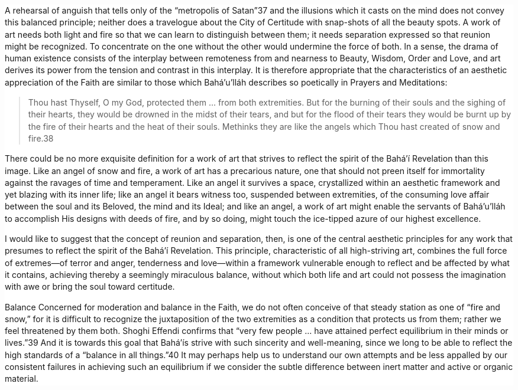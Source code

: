 A rehearsal of anguish that tells only of the “metropolis of Satan”37 and the illusions which it casts on the
mind does not convey this balanced principle; neither does a travelogue about the City of Certitude with snap-shots
of all the beauty spots. A work of art needs both light and fire so that we can learn to distinguish between them; it
needs separation expressed so that reunion might be recognized. To concentrate on the one without the other would
undermine the force of both. In a sense, the drama of human existence consists of the interplay between remoteness
from and nearness to Beauty, Wisdom, Order and Love, and art derives its power from the tension and contrast in
this interplay. It is therefore appropriate that the characteristics of an aesthetic appreciation of the Faith are similar to
those which Bahá’u’lláh describes so poetically in Prayers and Meditations:

> Thou hast Thyself, O my God, protected them ... from both extremities. But for the burning of their souls
> and the sighing of their hearts, they would be drowned in the midst of their tears, and but for the flood of
> their tears they would be burnt up by the fire of their hearts and the heat of their souls. Methinks they are
> like the angels which Thou hast created of snow and fire.38

There could be no more exquisite definition for a work of art that strives to reflect the spirit of the Bahá’í
Revelation than this image. Like an angel of snow and fire, a work of art has a precarious nature, one that should not
preen itself for immortality against the ravages of time and temperament. Like an angel it survives a space,
crystallized within an aesthetic framework and yet blazing with its inner life; like an angel it bears witness too,
suspended between extremities, of the consuming love affair between the soul and its Beloved, the mind and its
Ideal; and like an angel, a work of art might enable the servants of Bahá’u’lláh to accomplish His designs with deeds
of fire, and by so doing, might touch the ice-tipped azure of our highest excellence.

I would like to suggest that the concept of reunion and separation, then, is one of the central aesthetic
principles for any work that presumes to reflect the spirit of the Bahá’í Revelation. This principle, characteristic of
all high-striving art, combines the full force of extremes—of terror and anger, tenderness and love—within a
framework vulnerable enough to reflect and be affected by what it contains, achieving thereby a seemingly
miraculous balance, without which both life and art could not possess the imagination with awe or bring the soul
toward certitude.

Balance
Concerned for moderation and balance in the Faith, we do not often conceive of that steady station as one of “fire
and snow,” for it is difficult to recognize the juxtaposition of the two extremities as a condition that protects us from
them; rather we feel threatened by them both. Shoghi Effendi confirms that “very few people ... have attained
perfect equilibrium in their minds or lives.”39 And it is towards this goal that Bahá’ís strive with such sincerity and
well-meaning, since we long to be able to reflect the high standards of a “balance in all things.”40 It may perhaps
help us to understand our own attempts and be less appalled by our consistent failures in achieving such an
equilibrium if we consider the subtle difference between inert matter and active or organic material.
